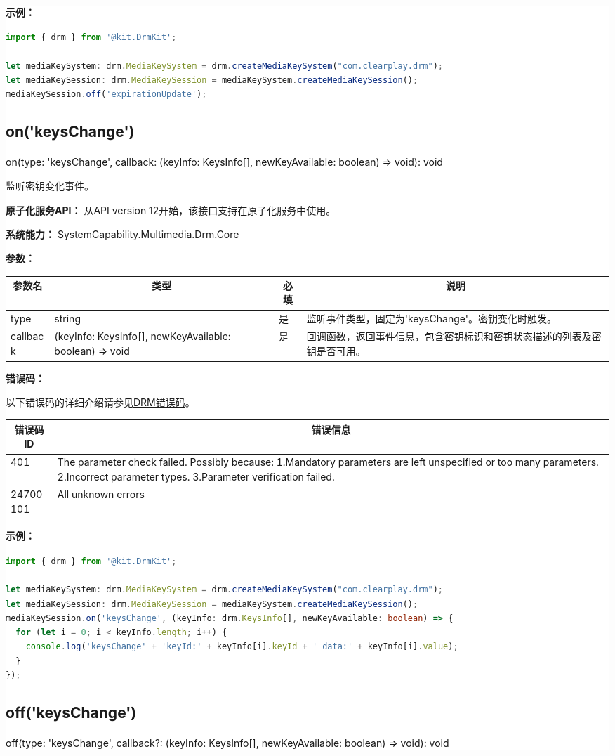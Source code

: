 **示例：**

```ts
import { drm } from '@kit.DrmKit';

let mediaKeySystem: drm.MediaKeySystem = drm.createMediaKeySystem("com.clearplay.drm");
let mediaKeySession: drm.MediaKeySession = mediaKeySystem.createMediaKeySession();
mediaKeySession.off('expirationUpdate');
```

## on('keysChange')

on(type: 'keysChange', callback: (keyInfo: KeysInfo[], newKeyAvailable: boolean) => void): void

监听密钥变化事件。

**原子化服务API：** 从API version 12开始，该接口支持在原子化服务中使用。

**系统能力：** SystemCapability.Multimedia.Drm.Core

**参数：**

| 参数名      | 类型                  | 必填 | 说明                                  |
| -------- | -------------------- | ---- | ------------------------------------- |
| type     | string               | 是   | 监听事件类型，固定为'keysChange'。密钥变化时触发。 |
| callback | (keyInfo: [KeysInfo[]](arkts-apis-drm-i.md#keysinfo), newKeyAvailable: boolean) => void | 是   | 回调函数，返回事件信息，包含密钥标识和密钥状态描述的列表及密钥是否可用。                 |

**错误码：**

以下错误码的详细介绍请参见[DRM错误码](errorcode-drm.md)。

| 错误码ID         | 错误信息        |
| --------------- | --------------- |
| 401                |  The parameter check failed. Possibly because: 1.Mandatory parameters are left unspecified or too many parameters. 2.Incorrect parameter types. 3.Parameter verification failed.             |
| 24700101                |  All unknown errors                  |

**示例：**

```ts
import { drm } from '@kit.DrmKit';

let mediaKeySystem: drm.MediaKeySystem = drm.createMediaKeySystem("com.clearplay.drm");
let mediaKeySession: drm.MediaKeySession = mediaKeySystem.createMediaKeySession();
mediaKeySession.on('keysChange', (keyInfo: drm.KeysInfo[], newKeyAvailable: boolean) => {
  for (let i = 0; i < keyInfo.length; i++) {
    console.log('keysChange' + 'keyId:' + keyInfo[i].keyId + ' data:' + keyInfo[i].value);
  }
});
```

## off('keysChange')

off(type: 'keysChange', callback?: (keyInfo: KeysInfo[], newKeyAvailable: boolean) => void): void
